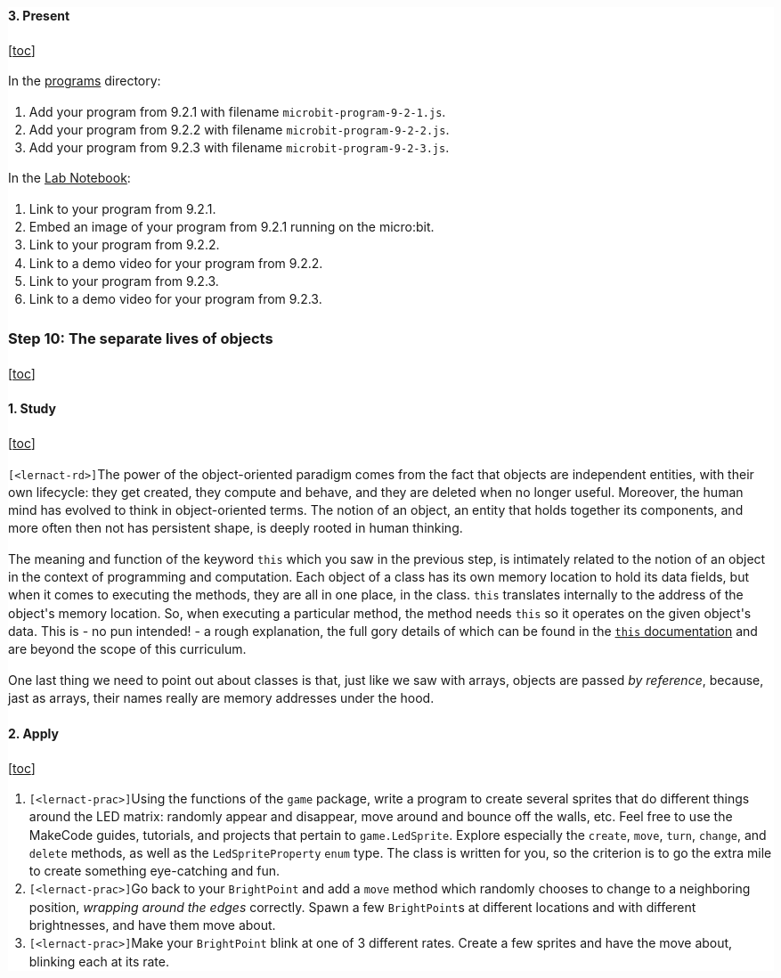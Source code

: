 #### 3. Present
[[toc](#table-of-contents)]

In the [programs](programs) directory:

1. Add your program from 9.2.1 with filename `microbit-program-9-2-1.js`.  
2. Add your program from 9.2.2 with filename `microbit-program-9-2-2.js`.  
3. Add your program from 9.2.3 with filename `microbit-program-9-2-3.js`.

In the [Lab Notebook](README.md):

1. Link to your program from 9.2.1.  
2. Embed an image of your program from 9.2.1 running on the micro:bit.  
3. Link to your program from 9.2.2.  
4. Link to a demo video for your program from 9.2.2.  
5. Link to your program from 9.2.3.  
6. Link to a demo video for your program from 9.2.3.


### Step 10: The separate lives of objects
[[toc](#table-of-contents)]

#### 1. Study
[[toc](#table-of-contents)]

`[<lernact-rd>]`The power of the object-oriented paradigm comes from the fact that objects are independent entities, with their own lifecycle: they get created, they compute and behave, and they are deleted when no longer useful. Moreover, the human mind has evolved to think in object-oriented terms. The notion of an object, an entity that holds together its components, and more often then not has persistent shape, is deeply rooted in human thinking.   

The meaning and function of the keyword `this` which you saw in the previous step, is intimately related to the notion of an object in the context of programming and computation. Each object of a class has its own memory location to hold its data fields, but when it comes to executing the methods, they are all in one place, in the class. `this` translates internally to the address of the object's memory location. So, when executing a particular method, the method needs `this` so it operates on the given object's data. This is - no pun intended! - a rough explanation, the full gory details of which can be found in the [`this` documentation](https://developer.mozilla.org/en-US/docs/Web/JavaScript/Reference/Operators/this) and are beyond the scope of this curriculum.

One last thing we need to point out about classes is that, just like we saw with arrays, objects are passed _by reference_, because, jast as arrays, their names really are memory addresses under the hood.


#### 2. Apply
[[toc](#table-of-contents)]

1. `[<lernact-prac>]`Using the functions of the `game` package, write a program to create several sprites that do different things around the LED matrix: randomly appear and disappear, move around and bounce off the walls, etc. Feel free to use the MakeCode guides, tutorials, and projects that pertain to `game.LedSprite`. Explore especially the `create`, `move`, `turn`, `change`, and `delete` methods, as well as the `LedSpriteProperty` `enum` type. The class is written for you, so the criterion is to go the extra mile to create something eye-catching and fun.  
2. `[<lernact-prac>]`Go back to your `BrightPoint` and add a `move` method which randomly chooses to change to a neighboring position, _wrapping around the edges_ correctly. Spawn a few `BrightPoint`s at different locations and with different brightnesses, and have them move about.    
3. `[<lernact-prac>]`Make your `BrightPoint` blink at one of 3 different rates. Create a few sprites and have the move about, blinking each at its rate.    
